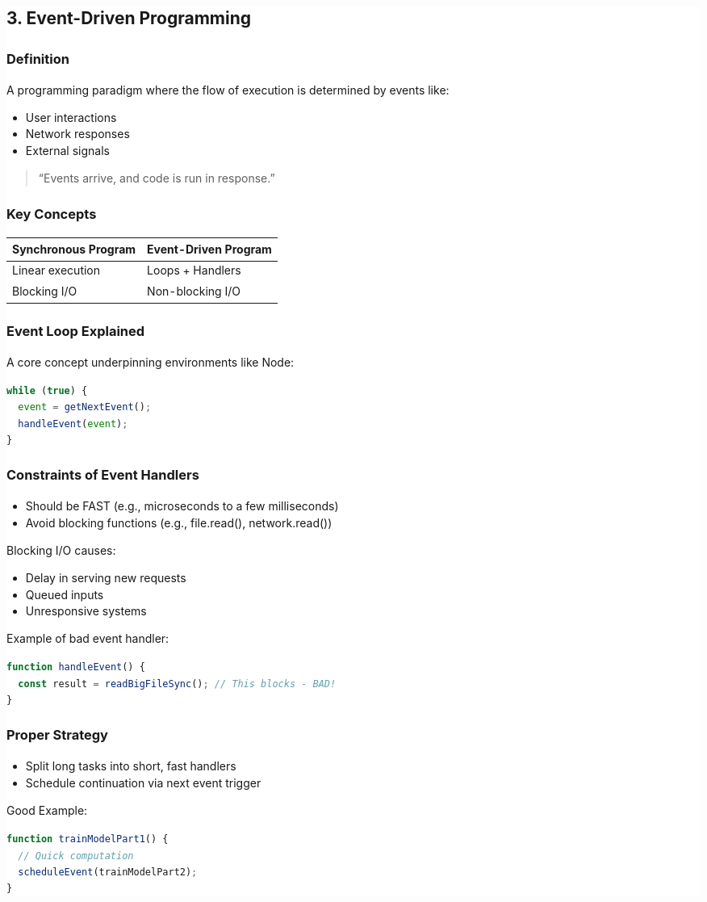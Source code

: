 
## 3. Event-Driven Programming

### Definition

A programming paradigm where the flow of execution is determined by events like:

- User interactions
- Network responses
- External signals

> “Events arrive, and code is run in response.”

### Key Concepts

| Synchronous Program | Event-Driven Program |
|---------------------|----------------------|
| Linear execution    | Loops + Handlers     |
| Blocking I/O        | Non-blocking I/O     |

### Event Loop Explained

A core concept underpinning environments like Node:

```javascript
while (true) {
  event = getNextEvent();
  handleEvent(event);
}
```

### Constraints of Event Handlers

- Should be FAST (e.g., microseconds to a few milliseconds)
- Avoid blocking functions (e.g., file.read(), network.read())

Blocking I/O causes:
- Delay in serving new requests
- Queued inputs
- Unresponsive systems

Example of bad event handler:
```javascript
function handleEvent() {
  const result = readBigFileSync(); // This blocks - BAD!
}
```

### Proper Strategy

- Split long tasks into short, fast handlers
- Schedule continuation via next event trigger

Good Example:
```javascript
function trainModelPart1() {
  // Quick computation
  scheduleEvent(trainModelPart2);
}
```
